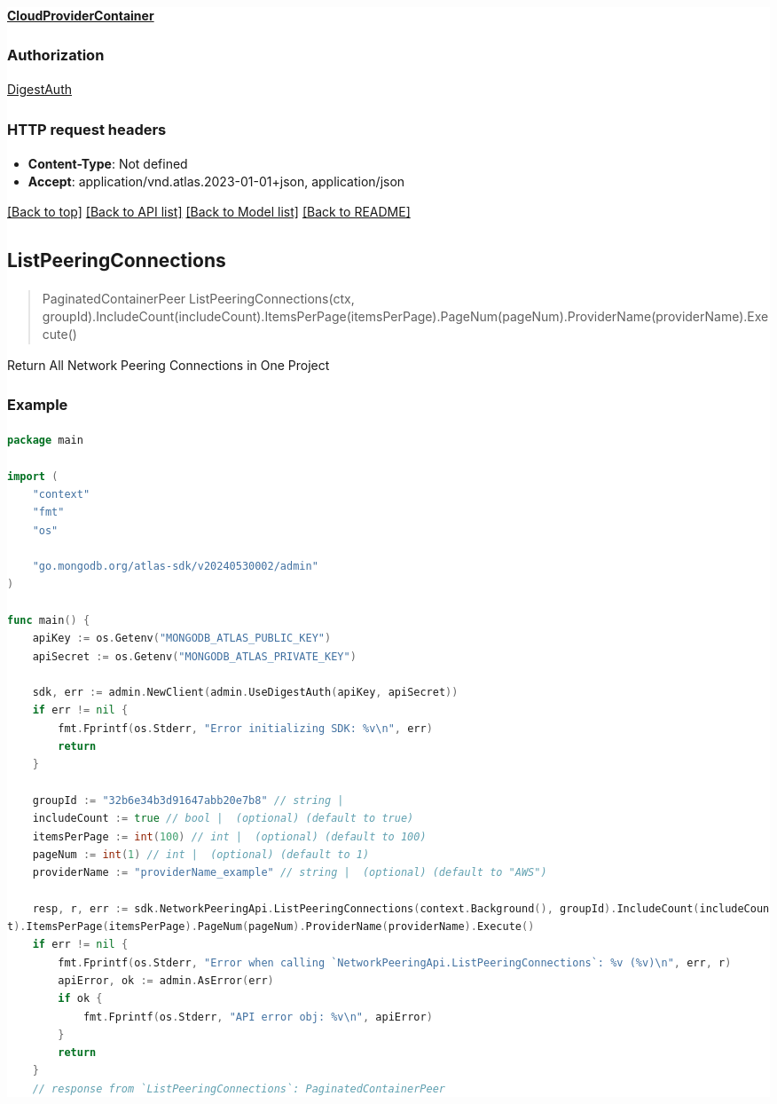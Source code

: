 [**CloudProviderContainer**](CloudProviderContainer.md)

### Authorization
[DigestAuth](../README.md#Authentication)

### HTTP request headers

- **Content-Type**: Not defined
- **Accept**: application/vnd.atlas.2023-01-01+json, application/json

[[Back to top]](#) [[Back to API list]](../README.md#documentation-for-api-endpoints)
[[Back to Model list]](../README.md#documentation-for-models)
[[Back to README]](../README.md)


## ListPeeringConnections

> PaginatedContainerPeer ListPeeringConnections(ctx, groupId).IncludeCount(includeCount).ItemsPerPage(itemsPerPage).PageNum(pageNum).ProviderName(providerName).Execute()

Return All Network Peering Connections in One Project


### Example

```go
package main

import (
    "context"
    "fmt"
    "os"

    "go.mongodb.org/atlas-sdk/v20240530002/admin"
)

func main() {
    apiKey := os.Getenv("MONGODB_ATLAS_PUBLIC_KEY")
    apiSecret := os.Getenv("MONGODB_ATLAS_PRIVATE_KEY")

    sdk, err := admin.NewClient(admin.UseDigestAuth(apiKey, apiSecret))
    if err != nil {
        fmt.Fprintf(os.Stderr, "Error initializing SDK: %v\n", err)
        return
    }

    groupId := "32b6e34b3d91647abb20e7b8" // string | 
    includeCount := true // bool |  (optional) (default to true)
    itemsPerPage := int(100) // int |  (optional) (default to 100)
    pageNum := int(1) // int |  (optional) (default to 1)
    providerName := "providerName_example" // string |  (optional) (default to "AWS")

    resp, r, err := sdk.NetworkPeeringApi.ListPeeringConnections(context.Background(), groupId).IncludeCount(includeCount).ItemsPerPage(itemsPerPage).PageNum(pageNum).ProviderName(providerName).Execute()
    if err != nil {
        fmt.Fprintf(os.Stderr, "Error when calling `NetworkPeeringApi.ListPeeringConnections`: %v (%v)\n", err, r)
        apiError, ok := admin.AsError(err)
        if ok {
            fmt.Fprintf(os.Stderr, "API error obj: %v\n", apiError)
        }
        return
    }
    // response from `ListPeeringConnections`: PaginatedContainerPeer
```